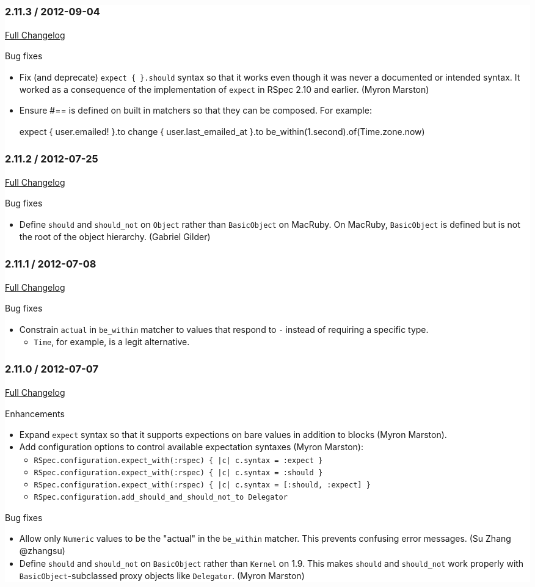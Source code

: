 ### 2.11.3 / 2012-09-04

[Full Changelog](http://github.com/rspec/rspec-expectations/compare/v2.11.2...v2.11.3)

Bug fixes

- Fix (and deprecate) `expect { }.should` syntax so that it works even though it was never a
  documented or intended syntax. It worked as a consequence of the implementation of `expect` in
  RSpec 2.10 and earlier. (Myron Marston)
- Ensure #== is defined on built in matchers so that they can be composed. For example:

  expect { user.emailed! }.to change { user.last_emailed_at }.to
  be_within(1.second).of(Time.zone.now)

### 2.11.2 / 2012-07-25

[Full Changelog](http://github.com/rspec/rspec-expectations/compare/v2.11.1...v2.11.2)

Bug fixes

- Define `should` and `should_not` on `Object` rather than `BasicObject` on MacRuby. On MacRuby,
  `BasicObject` is defined but is not the root of the object hierarchy. (Gabriel Gilder)

### 2.11.1 / 2012-07-08

[Full Changelog](http://github.com/rspec/rspec-expectations/compare/v2.11.0...v2.11.1)

Bug fixes

- Constrain `actual` in `be_within` matcher to values that respond to `-` instead of requiring a
  specific type.
  - `Time`, for example, is a legit alternative.

### 2.11.0 / 2012-07-07

[Full Changelog](http://github.com/rspec/rspec-expectations/compare/v2.10.0...v2.11.0)

Enhancements

- Expand `expect` syntax so that it supports expections on bare values in addition to blocks (Myron
  Marston).
- Add configuration options to control available expectation syntaxes (Myron Marston):
  - `RSpec.configuration.expect_with(:rspec) { |c| c.syntax = :expect }`
  - `RSpec.configuration.expect_with(:rspec) { |c| c.syntax = :should }`
  - `RSpec.configuration.expect_with(:rspec) { |c| c.syntax = [:should, :expect] }`
  - `RSpec.configuration.add_should_and_should_not_to Delegator`

Bug fixes

- Allow only `Numeric` values to be the "actual" in the `be_within` matcher. This prevents confusing
  error messages. (Su Zhang @zhangsu)
- Define `should` and `should_not` on `BasicObject` rather than `Kernel` on 1.9. This makes `should`
  and `should_not` work properly with `BasicObject`-subclassed proxy objects like `Delegator`.
  (Myron Marston)
